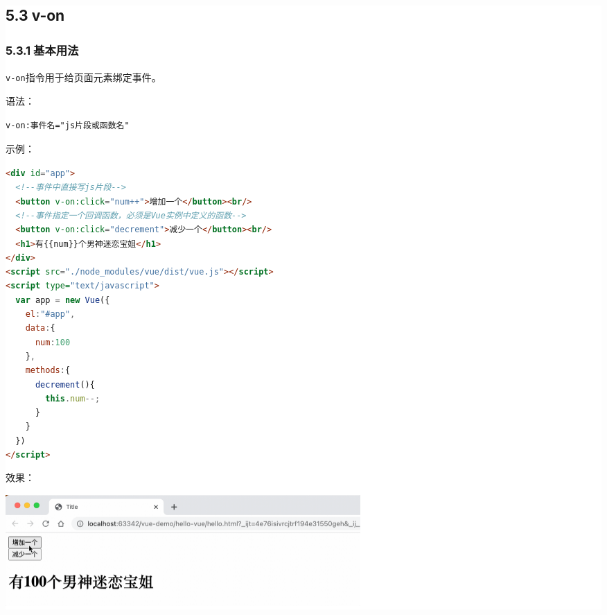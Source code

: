 ## 5.3 v-on

### 5.3.1 基本用法

`v-on`指令用于给页面元素绑定事件。

语法：

```
v-on:事件名="js片段或函数名"
```

示例：

```html
<div id="app">
  <!--事件中直接写js片段-->
  <button v-on:click="num++">增加一个</button><br/>
  <!--事件指定一个回调函数，必须是Vue实例中定义的函数-->
  <button v-on:click="decrement">减少一个</button><br/>
  <h1>有{{num}}个男神迷恋宝姐</h1>
</div>
<script src="./node_modules/vue/dist/vue.js"></script>
<script type="text/javascript">
  var app = new Vue({
    el:"#app",
    data:{
      num:100
    },
    methods:{
      decrement(){
        this.num--;
      }
    }
  })
</script>
```

效果：

<img src="img/23.事件绑定.gif" alt="23.事件绑定" style="zoom:50%;" /> 
